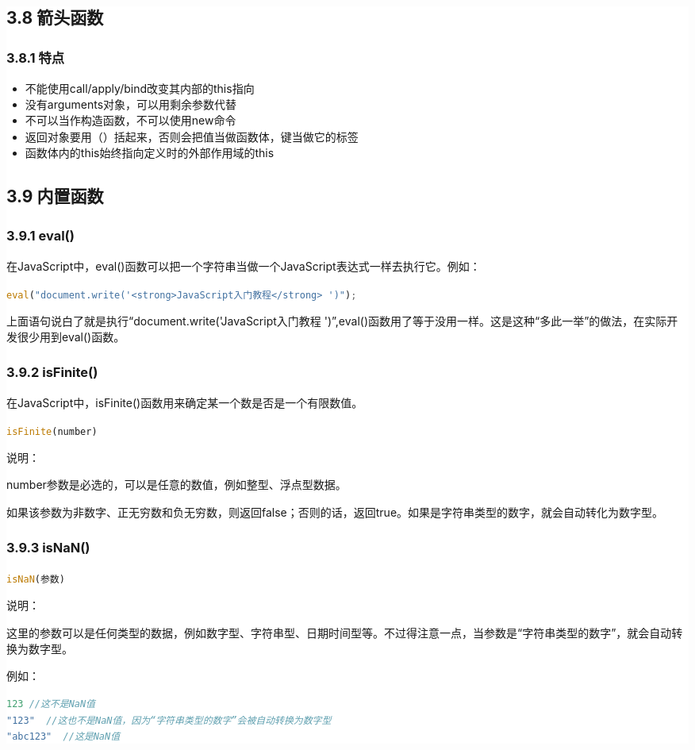 

## 3.8 箭头函数

### 3.8.1 特点

- 不能使用call/apply/bind改变其内部的this指向
- 没有arguments对象，可以用剩余参数代替
- 不可以当作构造函数，不可以使用new命令
- 返回对象要用（）括起来，否则会把值当做函数体，键当做它的标签
- 函数体内的this始终指向定义时的外部作用域的this



## 3.9 内置函数

### 3.9.1 eval()

在JavaScript中，eval()函数可以把一个字符串当做一个JavaScript表达式一样去执行它。例如：

```js
eval("document.write('<strong>JavaScript入门教程</strong> ')");
```

上面语句说白了就是执行“document.write('JavaScript入门教程 ')”,eval()函数用了等于没用一样。这是这种“多此一举”的做法，在实际开发很少用到eval()函数。

### 3.9.2 isFinite()

在JavaScript中，isFinite()函数用来确定某一个数是否是一个有限数值。

```js
isFinite(number)
```

说明：

number参数是必选的，可以是任意的数值，例如整型、浮点型数据。

如果该参数为非数字、正无穷数和负无穷数，则返回false；否则的话，返回true。如果是字符串类型的数字，就会自动转化为数字型。

### 3.9.3 isNaN()

```js
isNaN(参数)
```

说明：

这里的参数可以是任何类型的数据，例如数字型、字符串型、日期时间型等。不过得注意一点，当参数是“字符串类型的数字”，就会自动转换为数字型。

例如：

```js
123 //这不是NaN值
"123"  //这也不是NaN值，因为“字符串类型的数字”会被自动转换为数字型
"abc123"  //这是NaN值
```
